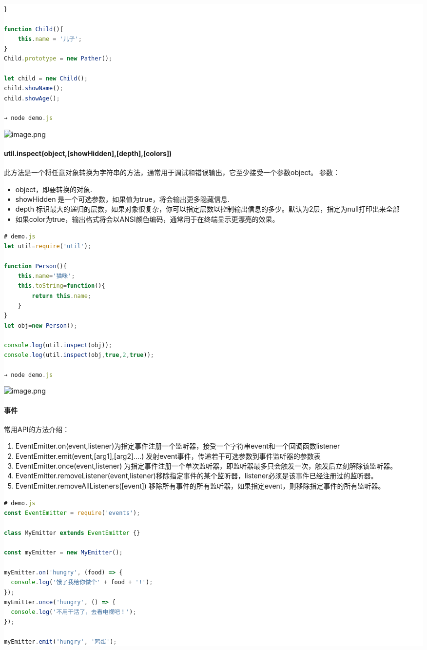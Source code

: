 ```javascript
}

function Child(){
	this.name = '儿子';
}
Child.prototype = new Pather();

let child = new Child();
child.showName();
child.showAge();

→ node demo.js
```
![image.png](http://upload-images.jianshu.io/upload_images/9008880-93f5d83fa3d250ba.png?imageMogr2/auto-orient/strip%7CimageView2/2/w/1240)
#### util.inspect(object,[showHidden],[depth],[colors])
此方法是一个将任意对象转换为字符串的方法，通常用于调试和错误输出，它至少接受一个参数object。
            参数：
* object，即要转换的对象.
* showHidden 是一个可选参数，如果值为true，将会输出更多隐藏信息.
* depth   标识最大的递归的层数，如果对象很复杂，你可以指定层数以控制输出信息的多少。默认为2层，指定为null打印出来全部
* 如果color为true，输出格式将会以ANSI颜色编码，通常用于在终端显示更漂亮的效果。
```javascript
# demo.js
let util=require('util');

function Person(){
	this.name='猫咪';
	this.toString=function(){
		return this.name;
	}
}
let obj=new Person();

console.log(util.inspect(obj));
console.log(util.inspect(obj,true,2,true));

→ node demo.js
```
![image.png](http://upload-images.jianshu.io/upload_images/9008880-e9b0103477ac2d22.png?imageMogr2/auto-orient/strip%7CimageView2/2/w/1240)
#### 事件
常用API的方法介绍：
1. EventEmitter.on(event,listener)为指定事件注册一个监听器，接受一个字符串event和一个回调函数listener
2. EventEmitter.emit(event,[arg1],[arg2]....) 发射event事件，传递若干可选参数到事件监听器的参数表
3. EventEmitter.once(event,listener) 为指定事件注册一个单次监听器，即监听器最多只会触发一次，触发后立刻解除该监听器。
4. EventEmitter.removeListener(event,listener)移除指定事件的某个监听器，listener必须是该事件已经注册过的监听器。
5. EventEmitter.removeAllListeners([event]) 移除所有事件的所有监听器，如果指定event，则移除指定事件的所有监听器。
```javascript
# demo.js
const EventEmitter = require('events');

class MyEmitter extends EventEmitter {}

const myEmitter = new MyEmitter();

myEmitter.on('hungry', (food) => {
  console.log('饿了我给你做个' + food + '!');
});
myEmitter.once('hungry', () => {
  console.log('不用干活了，去看电视吧！');
});

myEmitter.emit('hungry', '鸡蛋');
```